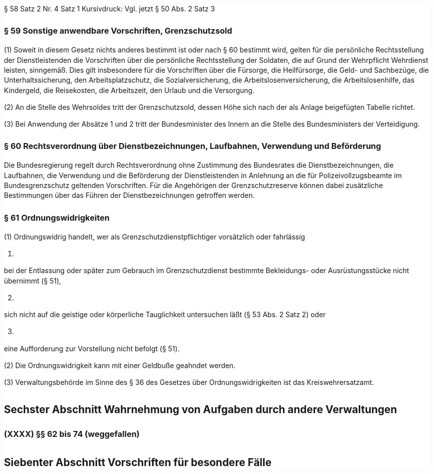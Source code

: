 § 58 Satz 2 Nr. 4 Satz 1 Kursivdruck: Vgl. jetzt § 50 Abs. 2 Satz 3

### § 59 Sonstige anwendbare Vorschriften, Grenzschutzsold

(1) Soweit in diesem Gesetz nichts anderes bestimmt ist oder nach § 60 bestimmt wird, gelten für die persönliche Rechtsstellung der Dienstleistenden die Vorschriften über die persönliche Rechtsstellung der Soldaten, die auf Grund der Wehrpflicht Wehrdienst leisten, sinngemäß. Dies gilt insbesondere für die Vorschriften über die Fürsorge, die Heilfürsorge, die Geld- und Sachbezüge, die Unterhaltssicherung, den Arbeitsplatzschutz, die Sozialversicherung, die Arbeitslosenversicherung, die Arbeitslosenhilfe, das Kindergeld, die Reisekosten, die Arbeitszeit, den Urlaub und die Versorgung.

(2) An die Stelle des Wehrsoldes tritt der Grenzschutzsold, dessen Höhe sich nach der als Anlage beigefügten Tabelle richtet.

(3) Bei Anwendung der Absätze 1 und 2 tritt der Bundesminister des Innern an die Stelle des Bundesministers der Verteidigung.

### § 60 Rechtsverordnung über Dienstbezeichnungen, Laufbahnen, Verwendung und Beförderung

Die Bundesregierung regelt durch Rechtsverordnung ohne Zustimmung des Bundesrates die Dienstbezeichnungen, die Laufbahnen, die Verwendung und die Beförderung der Dienstleistenden in Anlehnung an die für Polizeivollzugsbeamte im Bundesgrenzschutz geltenden Vorschriften. Für die Angehörigen der Grenzschutzreserve können dabei zusätzliche Bestimmungen über das Führen der Dienstbezeichnungen getroffen werden.

### § 61 Ordnungswidrigkeiten

(1) Ordnungswidrig handelt, wer als Grenzschutzdienstpflichtiger vorsätzlich oder fahrlässig

1.  
bei der Entlassung oder später zum Gebrauch im Grenzschutzdienst bestimmte Bekleidungs- oder Ausrüstungsstücke nicht übernimmt (§ 51),

2.  
sich nicht auf die geistige oder körperliche Tauglichkeit untersuchen läßt (§ 53 Abs. 2 Satz 2) oder

3.  
eine Aufforderung zur Vorstellung nicht befolgt (§ 51).

(2) Die Ordnungswidrigkeit kann mit einer Geldbuße geahndet werden.

(3) Verwaltungsbehörde im Sinne des § 36 des Gesetzes über Ordnungswidrigkeiten ist das Kreiswehrersatzamt.

Sechster Abschnitt Wahrnehmung von Aufgaben durch andere Verwaltungen
---------------------------------------------------------------------

### 

### (XXXX) §§ 62 bis 74 (weggefallen)

Siebenter Abschnitt Vorschriften für besondere Fälle
----------------------------------------------------
